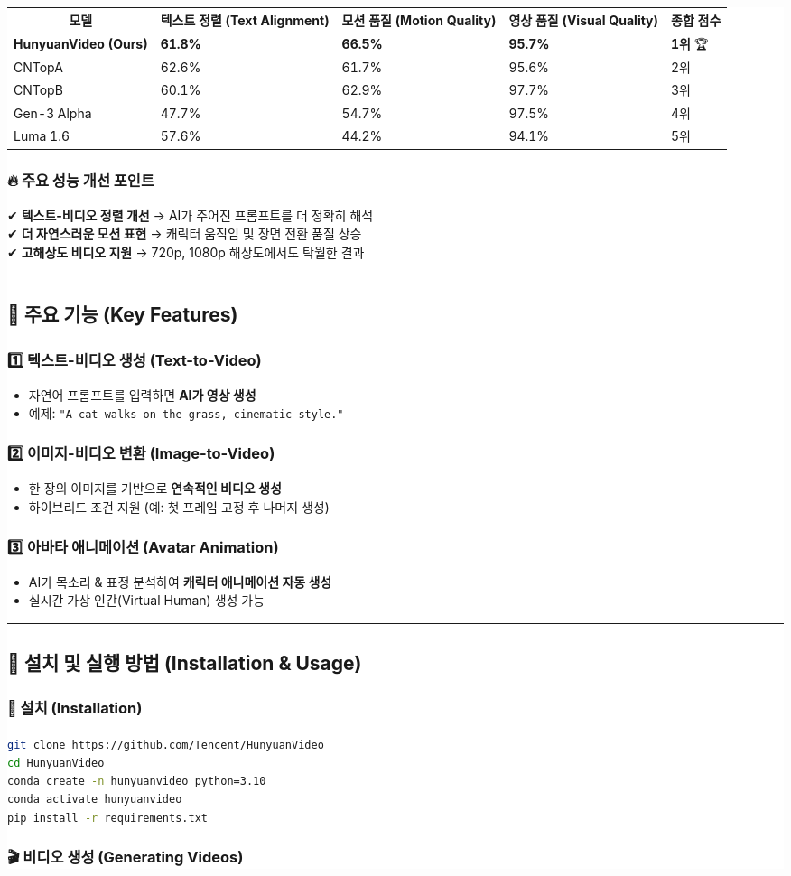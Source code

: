 
| 모델 | 텍스트 정렬 (Text Alignment) | 모션 품질 (Motion Quality) | 영상 품질 (Visual Quality) | 종합 점수 |  
|------|----------------|----------------|----------------|----------------|  
| **HunyuanVideo (Ours)** | **61.8%** | **66.5%** | **95.7%** | **1위** 🏆 |  
| CNTopA | 62.6% | 61.7% | 95.6% | 2위 |  
| CNTopB | 60.1% | 62.9% | 97.7% | 3위 |  
| Gen-3 Alpha | 47.7% | 54.7% | 97.5% | 4위 |  
| Luma 1.6 | 57.6% | 44.2% | 94.1% | 5위 |  



### **🔥 주요 성능 개선 포인트**  
✔ **텍스트-비디오 정렬 개선** → AI가 주어진 프롬프트를 더 정확히 해석  
✔ **더 자연스러운 모션 표현** → 캐릭터 움직임 및 장면 전환 품질 상승  
✔ **고해상도 비디오 지원** → 720p, 1080p 해상도에서도 탁월한 결과  

---

## **📝 주요 기능 (Key Features)**  

### **1️⃣ 텍스트-비디오 생성 (Text-to-Video)**  
- 자연어 프롬프트를 입력하면 **AI가 영상 생성**  
- 예제: `"A cat walks on the grass, cinematic style."`  

### **2️⃣ 이미지-비디오 변환 (Image-to-Video)**  
- 한 장의 이미지를 기반으로 **연속적인 비디오 생성**  
- 하이브리드 조건 지원 (예: 첫 프레임 고정 후 나머지 생성)  

### **3️⃣ 아바타 애니메이션 (Avatar Animation)**  
- AI가 목소리 & 표정 분석하여 **캐릭터 애니메이션 자동 생성**  
- 실시간 가상 인간(Virtual Human) 생성 가능  

---

## **📌 설치 및 실행 방법 (Installation & Usage)**  

### **🔧 설치 (Installation)**

```bash
git clone https://github.com/Tencent/HunyuanVideo
cd HunyuanVideo
conda create -n hunyuanvideo python=3.10
conda activate hunyuanvideo
pip install -r requirements.txt
```

### **🎬 비디오 생성 (Generating Videos)**
